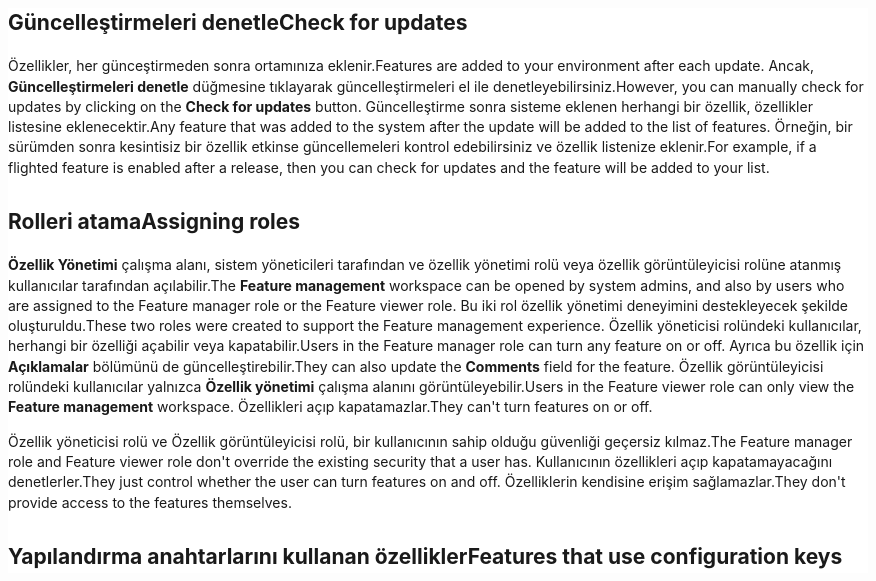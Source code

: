 ## <a name="check-for-updates"></a><span data-ttu-id="9ceac-201">Güncelleştirmeleri denetle</span><span class="sxs-lookup"><span data-stu-id="9ceac-201">Check for updates</span></span>

<span data-ttu-id="9ceac-202">Özellikler, her günceştirmeden sonra ortamınıza eklenir.</span><span class="sxs-lookup"><span data-stu-id="9ceac-202">Features are added to your environment after each update.</span></span> <span data-ttu-id="9ceac-203">Ancak, **Güncelleştirmeleri denetle** düğmesine tıklayarak güncelleştirmeleri el ile denetleyebilirsiniz.</span><span class="sxs-lookup"><span data-stu-id="9ceac-203">However, you can manually check for updates by clicking on the **Check for updates** button.</span></span> <span data-ttu-id="9ceac-204">Güncelleştirme sonra sisteme eklenen herhangi bir özellik, özellikler listesine eklenecektir.</span><span class="sxs-lookup"><span data-stu-id="9ceac-204">Any feature that was added to the system after the update will be added to the list of features.</span></span> <span data-ttu-id="9ceac-205">Örneğin, bir sürümden sonra kesintisiz bir özellik etkinse güncellemeleri kontrol edebilirsiniz ve özellik listenize eklenir.</span><span class="sxs-lookup"><span data-stu-id="9ceac-205">For example, if a flighted feature is enabled after a release, then you can check for updates and the feature will be added to your list.</span></span>

## <a name="assigning-roles"></a><span data-ttu-id="9ceac-206">Rolleri atama</span><span class="sxs-lookup"><span data-stu-id="9ceac-206">Assigning roles</span></span>

<span data-ttu-id="9ceac-207">**Özellik Yönetimi** çalışma alanı, sistem yöneticileri tarafından ve özellik yönetimi rolü veya özellik görüntüleyicisi rolüne atanmış kullanıcılar tarafından açılabilir.</span><span class="sxs-lookup"><span data-stu-id="9ceac-207">The **Feature management** workspace can be opened by system admins, and also by users who are assigned to the Feature manager role or the Feature viewer role.</span></span> <span data-ttu-id="9ceac-208">Bu iki rol özellik yönetimi deneyimini destekleyecek şekilde oluşturuldu.</span><span class="sxs-lookup"><span data-stu-id="9ceac-208">These two roles were created to support the Feature management experience.</span></span> <span data-ttu-id="9ceac-209">Özellik yöneticisi rolündeki kullanıcılar, herhangi bir özelliği açabilir veya kapatabilir.</span><span class="sxs-lookup"><span data-stu-id="9ceac-209">Users in the Feature manager role can turn any feature on or off.</span></span> <span data-ttu-id="9ceac-210">Ayrıca bu özellik için **Açıklamalar** bölümünü de güncelleştirebilir.</span><span class="sxs-lookup"><span data-stu-id="9ceac-210">They can also update the **Comments** field for the feature.</span></span> <span data-ttu-id="9ceac-211">Özellik görüntüleyicisi rolündeki kullanıcılar yalnızca **Özellik yönetimi** çalışma alanını görüntüleyebilir.</span><span class="sxs-lookup"><span data-stu-id="9ceac-211">Users in the Feature viewer role can only view the **Feature management** workspace.</span></span> <span data-ttu-id="9ceac-212">Özellikleri açıp kapatamazlar.</span><span class="sxs-lookup"><span data-stu-id="9ceac-212">They can't turn features on or off.</span></span>

<span data-ttu-id="9ceac-213">Özellik yöneticisi rolü ve Özellik görüntüleyicisi rolü, bir kullanıcının sahip olduğu güvenliği geçersiz kılmaz.</span><span class="sxs-lookup"><span data-stu-id="9ceac-213">The Feature manager role and Feature viewer role don't override the existing security that a user has.</span></span> <span data-ttu-id="9ceac-214">Kullanıcının özellikleri açıp kapatamayacağını denetlerler.</span><span class="sxs-lookup"><span data-stu-id="9ceac-214">They just control whether the user can turn features on and off.</span></span> <span data-ttu-id="9ceac-215">Özelliklerin kendisine erişim sağlamazlar.</span><span class="sxs-lookup"><span data-stu-id="9ceac-215">They don't provide access to the features themselves.</span></span>

## <a name="features-that-use-configuration-keys"></a><span data-ttu-id="9ceac-216">Yapılandırma anahtarlarını kullanan özellikler</span><span class="sxs-lookup"><span data-stu-id="9ceac-216">Features that use configuration keys</span></span>
